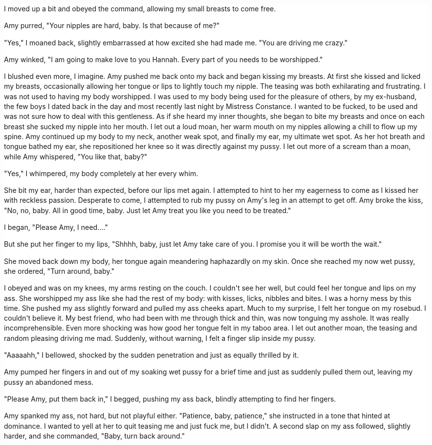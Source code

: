 I moved up a bit and obeyed the command, allowing my small breasts to come free. 

Amy purred, "Your nipples are hard, baby. Is that because of me?" 

"Yes," I moaned back, slightly embarrassed at how excited she had made me. "You are driving me crazy." 

Amy winked, "I am going to make love to you Hannah. Every part of you needs to be worshipped." 

I blushed even more, I imagine. Amy pushed me back onto my back and began kissing my breasts. At first she kissed and licked my breasts, occasionally allowing her tongue or lips to lightly touch my nipple. The teasing was both exhilarating and frustrating. I was not used to having my body worshipped. I was used to my body being used for the pleasure of others, by my ex-husband, the few boys I dated back in the day and most recently last night by Mistress Constance. I wanted to be fucked, to be used and was not sure how to deal with this gentleness. As if she heard my inner thoughts, she began to bite my breasts and once on each breast she sucked my nipple into her mouth. I let out a loud moan, her warm mouth on my nipples allowing a chill to flow up my spine. Amy continued up my body to my neck, another weak spot, and finally my ear, my ultimate wet spot. As her hot breath and tongue bathed my ear, she repositioned her knee so it was directly against my pussy. I let out more of a scream than a moan, while Amy whispered, "You like that, baby?" 

"Yes," I whimpered, my body completely at her every whim. 

She bit my ear, harder than expected, before our lips met again. I attempted to hint to her my eagerness to come as I kissed her with reckless passion. Desperate to come, I attempted to rub my pussy on Amy's leg in an attempt to get off. Amy broke the kiss, "No, no, baby. All in good time, baby. Just let Amy treat you like you need to be treated." 

I began, "Please Amy, I need...." 

But she put her finger to my lips, "Shhhh, baby, just let Amy take care of you. I promise you it will be worth the wait." 

She moved back down my body, her tongue again meandering haphazardly on my skin. Once she reached my now wet pussy, she ordered, "Turn around, baby." 

I obeyed and was on my knees, my arms resting on the couch. I couldn't see her well, but could feel her tongue and lips on my ass. She worshipped my ass like she had the rest of my body: with kisses, licks, nibbles and bites. I was a horny mess by this time. She pushed my ass slightly forward and pulled my ass cheeks apart. Much to my surprise, I felt her tongue on my rosebud. I couldn't believe it. My best friend, who had been with me through thick and thin, was now tonguing my asshole. It was really incomprehensible. Even more shocking was how good her tongue felt in my taboo area. I let out another moan, the teasing and random pleasing driving me mad. Suddenly, without warning, I felt a finger slip inside my pussy. 

"Aaaaahh," I bellowed, shocked by the sudden penetration and just as equally thrilled by it. 

Amy pumped her fingers in and out of my soaking wet pussy for a brief time and just as suddenly pulled them out, leaving my pussy an abandoned mess. 

"Please Amy, put them back in," I begged, pushing my ass back, blindly attempting to find her fingers. 

Amy spanked my ass, not hard, but not playful either. "Patience, baby, patience," she instructed in a tone that hinted at dominance. I wanted to yell at her to quit teasing me and just fuck me, but I didn't. A second slap on my ass followed, slightly harder, and she commanded, "Baby, turn back around." 
